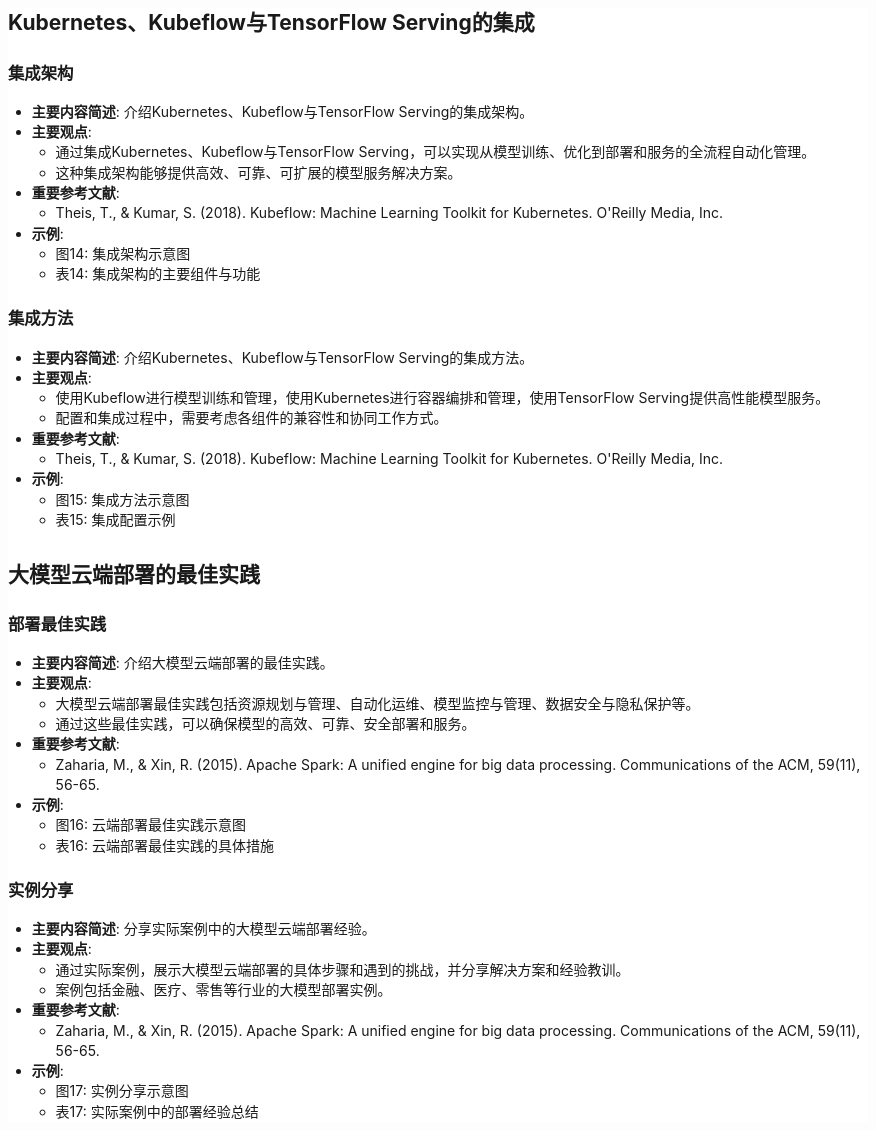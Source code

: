 ## Kubernetes、Kubeflow与TensorFlow Serving的集成

### 集成架构

- **主要内容简述**: 介绍Kubernetes、Kubeflow与TensorFlow Serving的集成架构。
- **主要观点**:
  - 通过集成Kubernetes、Kubeflow与TensorFlow Serving，可以实现从模型训练、优化到部署和服务的全流程自动化管理。
  - 这种集成架构能够提供高效、可靠、可扩展的模型服务解决方案。
- **重要参考文献**:
  - Theis, T., & Kumar, S. (2018). Kubeflow: Machine Learning Toolkit for Kubernetes. O'Reilly Media, Inc.
- **示例**:
  - 图14: 集成架构示意图
  - 表14: 集成架构的主要组件与功能

### 集成方法

- **主要内容简述**: 介绍Kubernetes、Kubeflow与TensorFlow Serving的集成方法。
- **主要观点**:
  - 使用Kubeflow进行模型训练和管理，使用Kubernetes进行容器编排和管理，使用TensorFlow Serving提供高性能模型服务。
  - 配置和集成过程中，需要考虑各组件的兼容性和协同工作方式。
- **重要参考文献**:
  - Theis, T., & Kumar, S. (2018). Kubeflow: Machine Learning Toolkit for Kubernetes. O'Reilly Media, Inc.
- **示例**:
  - 图15: 集成方法示意图
  - 表15: 集成配置示例

## 大模型云端部署的最佳实践

### 部署最佳实践

- **主要内容简述**: 介绍大模型云端部署的最佳实践。
- **主要观点**:
  - 大模型云端部署最佳实践包括资源规划与管理、自动化运维、模型监控与管理、数据安全与隐私保护等。
  - 通过这些最佳实践，可以确保模型的高效、可靠、安全部署和服务。
- **重要参考文献**:
  - Zaharia, M., & Xin, R. (2015). Apache Spark: A unified engine for big data processing. Communications of the ACM, 59(11), 56-65.
- **示例**:
  - 图16: 云端部署最佳实践示意图
  - 表16: 云端部署最佳实践的具体措施

### 实例分享

- **主要内容简述**: 分享实际案例中的大模型云端部署经验。
- **主要观点**:
  - 通过实际案例，展示大模型云端部署的具体步骤和遇到的挑战，并分享解决方案和经验教训。
  - 案例包括金融、医疗、零售等行业的大模型部署实例。
- **重要参考文献**:
  - Zaharia, M., & Xin, R. (2015). Apache Spark: A unified engine for big data processing. Communications of the ACM, 59(11), 56-65.
- **示例**:
  - 图17: 实例分享示意图
  - 表17: 实际案例中的部署经验总结
